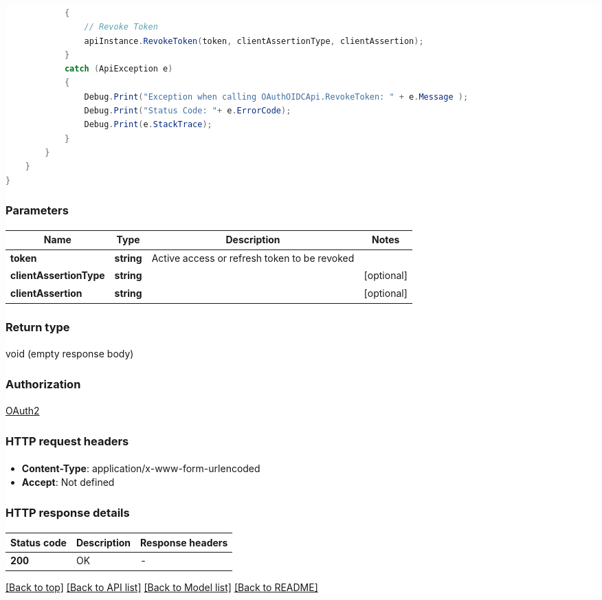 ```csharp
            {
                // Revoke Token
                apiInstance.RevokeToken(token, clientAssertionType, clientAssertion);
            }
            catch (ApiException e)
            {
                Debug.Print("Exception when calling OAuthOIDCApi.RevokeToken: " + e.Message );
                Debug.Print("Status Code: "+ e.ErrorCode);
                Debug.Print(e.StackTrace);
            }
        }
    }
}
```

### Parameters


Name | Type | Description  | Notes
------------- | ------------- | ------------- | -------------
 **token** | **string**| Active access or refresh token to be revoked | 
 **clientAssertionType** | **string**|  | [optional] 
 **clientAssertion** | **string**|  | [optional] 

### Return type

void (empty response body)

### Authorization

[OAuth2](../README.md#OAuth2)

### HTTP request headers

- **Content-Type**: application/x-www-form-urlencoded
- **Accept**: Not defined


### HTTP response details
| Status code | Description | Response headers |
|-------------|-------------|------------------|
| **200** | OK |  -  |

[[Back to top]](#)
[[Back to API list]](../README.md#documentation-for-api-endpoints)
[[Back to Model list]](../README.md#documentation-for-models)
[[Back to README]](../README.md)

